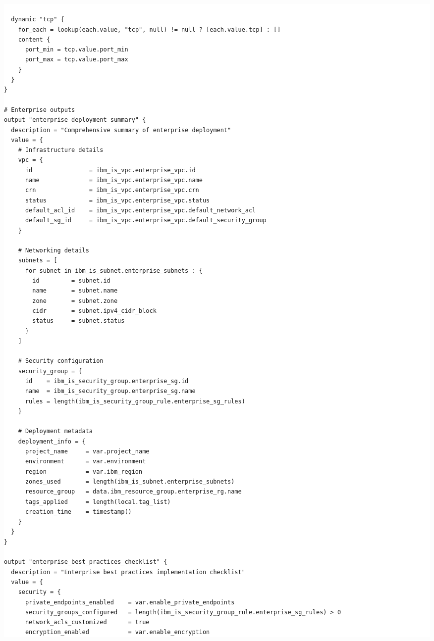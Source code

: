 ```hcl
  
  dynamic "tcp" {
    for_each = lookup(each.value, "tcp", null) != null ? [each.value.tcp] : []
    content {
      port_min = tcp.value.port_min
      port_max = tcp.value.port_max
    }
  }
}

# Enterprise outputs
output "enterprise_deployment_summary" {
  description = "Comprehensive summary of enterprise deployment"
  value = {
    # Infrastructure details
    vpc = {
      id                = ibm_is_vpc.enterprise_vpc.id
      name              = ibm_is_vpc.enterprise_vpc.name
      crn               = ibm_is_vpc.enterprise_vpc.crn
      status            = ibm_is_vpc.enterprise_vpc.status
      default_acl_id    = ibm_is_vpc.enterprise_vpc.default_network_acl
      default_sg_id     = ibm_is_vpc.enterprise_vpc.default_security_group
    }
    
    # Networking details
    subnets = [
      for subnet in ibm_is_subnet.enterprise_subnets : {
        id         = subnet.id
        name       = subnet.name
        zone       = subnet.zone
        cidr       = subnet.ipv4_cidr_block
        status     = subnet.status
      }
    ]
    
    # Security configuration
    security_group = {
      id    = ibm_is_security_group.enterprise_sg.id
      name  = ibm_is_security_group.enterprise_sg.name
      rules = length(ibm_is_security_group_rule.enterprise_sg_rules)
    }
    
    # Deployment metadata
    deployment_info = {
      project_name     = var.project_name
      environment      = var.environment
      region           = var.ibm_region
      zones_used       = length(ibm_is_subnet.enterprise_subnets)
      resource_group   = data.ibm_resource_group.enterprise_rg.name
      tags_applied     = length(local.tag_list)
      creation_time    = timestamp()
    }
  }
}

output "enterprise_best_practices_checklist" {
  description = "Enterprise best practices implementation checklist"
  value = {
    security = {
      private_endpoints_enabled    = var.enable_private_endpoints
      security_groups_configured   = length(ibm_is_security_group_rule.enterprise_sg_rules) > 0
      network_acls_customized      = true
      encryption_enabled           = var.enable_encryption
```